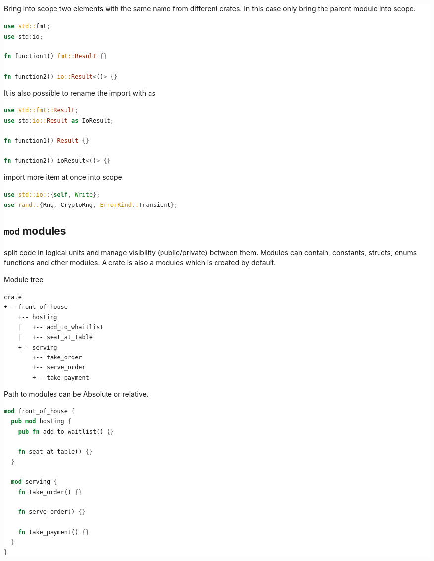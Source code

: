 Bring into scope two elements with the same name from different crates. In this case only bring the parent module into scope.

``` rust
use std::fmt;
use std:io;

fn function1() fmt::Result {}

fn function2() io::Result<()> {}
```

It is also possible to rename the import with `as`

``` rust
use std::fmt::Result;
use std:io::Result as IoResult;

fn function1() Result {}

fn function2() ioResult<()> {}
```

import more item at once into scope

``` rust
use std::io::{self, Write};
use rand::{Rng, CryptoRng, ErrorKind::Transient};
```

## `mod` modules

split code in logical units and manage visibility (public/private) between them. Modules can contain, constants, structs, enums functions and other modules. A crate is also a modules which is created by default.

Module tree

```
crate
+-- front_of_house
    +-- hosting
    |   +-- add_to_whaitlist
    |   +-- seat_at_table
    +-- serving
        +-- take_order
        +-- serve_order
        +-- take_payment
```

Path to modules can be Absolute or relative.

``` rust
mod front_of_house {
  pub mod hosting {
    pub fn add_to_waitlist() {}

    fn seat_at_table() {}
  }

  mod serving {
    fn take_order() {}

    fn serve_order() {}

    fn take_payment() {}
  }
}

```